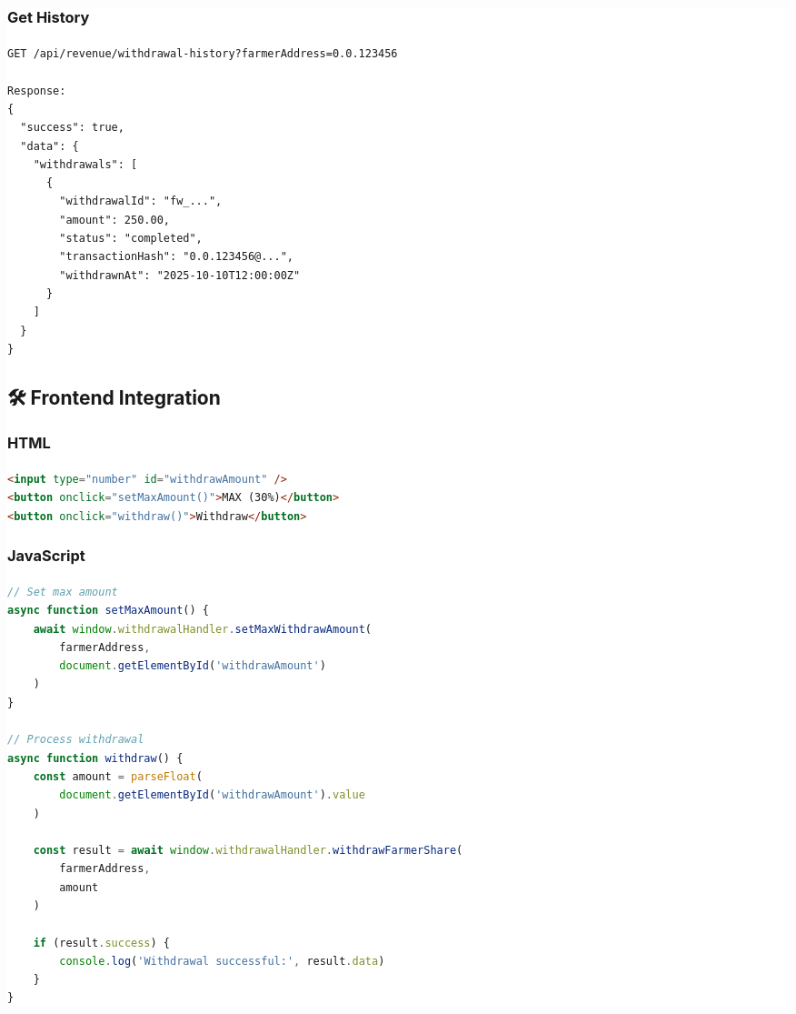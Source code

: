 ### Get History
```http
GET /api/revenue/withdrawal-history?farmerAddress=0.0.123456

Response:
{
  "success": true,
  "data": {
    "withdrawals": [
      {
        "withdrawalId": "fw_...",
        "amount": 250.00,
        "status": "completed",
        "transactionHash": "0.0.123456@...",
        "withdrawnAt": "2025-10-10T12:00:00Z"
      }
    ]
  }
}
```

## 🛠️ Frontend Integration

### HTML
```html
<input type="number" id="withdrawAmount" />
<button onclick="setMaxAmount()">MAX (30%)</button>
<button onclick="withdraw()">Withdraw</button>
```

### JavaScript
```javascript
// Set max amount
async function setMaxAmount() {
    await window.withdrawalHandler.setMaxWithdrawAmount(
        farmerAddress,
        document.getElementById('withdrawAmount')
    )
}

// Process withdrawal
async function withdraw() {
    const amount = parseFloat(
        document.getElementById('withdrawAmount').value
    )
    
    const result = await window.withdrawalHandler.withdrawFarmerShare(
        farmerAddress,
        amount
    )
    
    if (result.success) {
        console.log('Withdrawal successful:', result.data)
    }
}
```
